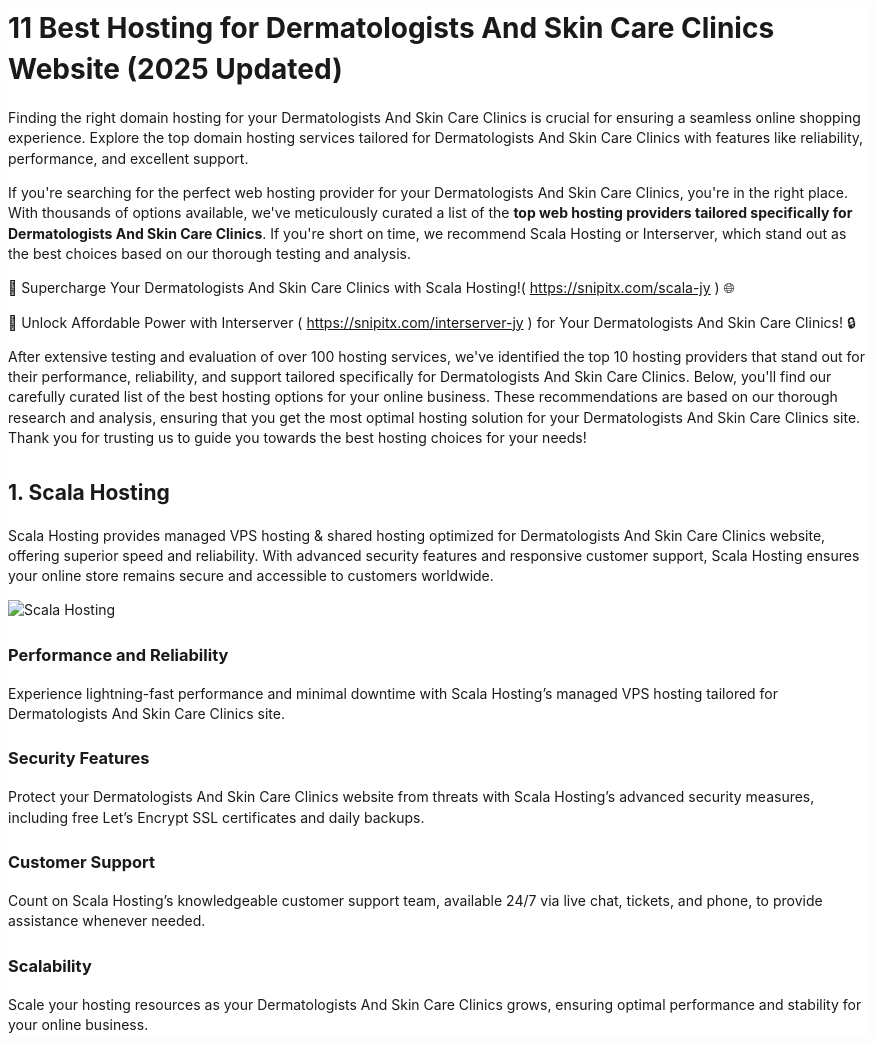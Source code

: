 # 11 Best Hosting for Dermatologists And Skin Care Clinics Website (2025 Updated)

Finding the right domain hosting for your Dermatologists And Skin Care Clinics is crucial for ensuring a seamless online shopping experience. Explore the top domain hosting services tailored for Dermatologists And Skin Care Clinics with features like reliability, performance, and excellent support.

If you're searching for the perfect web hosting provider for your Dermatologists And Skin Care Clinics, you're in the right place. With thousands of options available, we've meticulously curated a list of the **top web hosting providers tailored specifically for Dermatologists And Skin Care Clinics**. If you're short on time, we recommend Scala Hosting or Interserver, which stand out as the best choices based on our thorough testing and analysis.

🚀 Supercharge Your Dermatologists And Skin Care Clinics with Scala Hosting!( https://snipitx.com/scala-jy ) 🌐 

💸 Unlock Affordable Power with Interserver ( https://snipitx.com/interserver-jy ) for Your Dermatologists And Skin Care Clinics! 🔒

After extensive testing and evaluation of over 100 hosting services, we've identified the top 10 hosting providers that stand out for their performance, reliability, and support tailored specifically for Dermatologists And Skin Care Clinics. Below, you'll find our carefully curated list of the best hosting options for your online business. These recommendations are based on our thorough research and analysis, ensuring that you get the most optimal hosting solution for your Dermatologists And Skin Care Clinics site. Thank you for trusting us to guide you towards the best hosting choices for your needs!

## 1. Scala Hosting

Scala Hosting provides managed VPS hosting & shared hosting optimized for Dermatologists And Skin Care Clinics website, offering superior speed and reliability. With advanced security features and responsive customer support, Scala Hosting ensures your online store remains secure and accessible to customers worldwide.

![Scala Hosting](https://i.imgur.com/uJ5JIK3.png "Scala Web Hosting")

### Performance and Reliability
Experience lightning-fast performance and minimal downtime with Scala Hosting’s managed VPS hosting tailored for Dermatologists And Skin Care Clinics site.

### Security Features
Protect your Dermatologists And Skin Care Clinics website from threats with Scala Hosting’s advanced security measures, including free Let’s Encrypt SSL certificates and daily backups.

### Customer Support
Count on Scala Hosting’s knowledgeable customer support team, available 24/7 via live chat, tickets, and phone, to provide assistance whenever needed.

### Scalability
Scale your hosting resources as your Dermatologists And Skin Care Clinics grows, ensuring optimal performance and stability for your online business.
